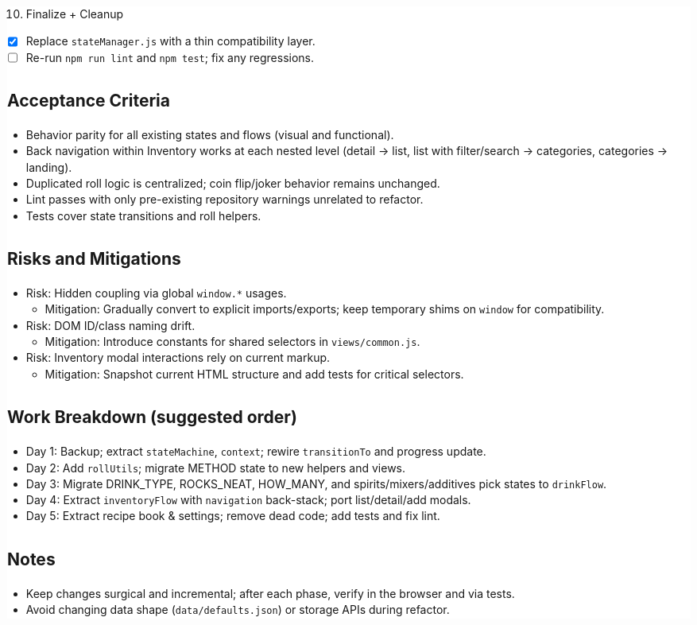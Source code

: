 10) Finalize + Cleanup
   - [x] Replace `stateManager.js` with a thin compatibility layer.
   - [ ] Re-run `npm run lint` and `npm test`; fix any regressions.

## Acceptance Criteria

- Behavior parity for all existing states and flows (visual and functional).
- Back navigation within Inventory works at each nested level (detail → list, list with filter/search → categories, categories → landing).
- Duplicated roll logic is centralized; coin flip/joker behavior remains unchanged.
- Lint passes with only pre-existing repository warnings unrelated to refactor.
- Tests cover state transitions and roll helpers.

## Risks and Mitigations

- Risk: Hidden coupling via global `window.*` usages.
  - Mitigation: Gradually convert to explicit imports/exports; keep temporary shims on `window` for compatibility.
- Risk: DOM ID/class naming drift.
  - Mitigation: Introduce constants for shared selectors in `views/common.js`.
- Risk: Inventory modal interactions rely on current markup.
  - Mitigation: Snapshot current HTML structure and add tests for critical selectors.

## Work Breakdown (suggested order)

- Day 1: Backup; extract `stateMachine`, `context`; rewire `transitionTo` and progress update.
- Day 2: Add `rollUtils`; migrate METHOD state to new helpers and views.
- Day 3: Migrate DRINK_TYPE, ROCKS_NEAT, HOW_MANY, and spirits/mixers/additives pick states to `drinkFlow`.
- Day 4: Extract `inventoryFlow` with `navigation` back-stack; port list/detail/add modals.
- Day 5: Extract recipe book & settings; remove dead code; add tests and fix lint.

## Notes

- Keep changes surgical and incremental; after each phase, verify in the browser and via tests.
- Avoid changing data shape (`data/defaults.json`) or storage APIs during refactor.







